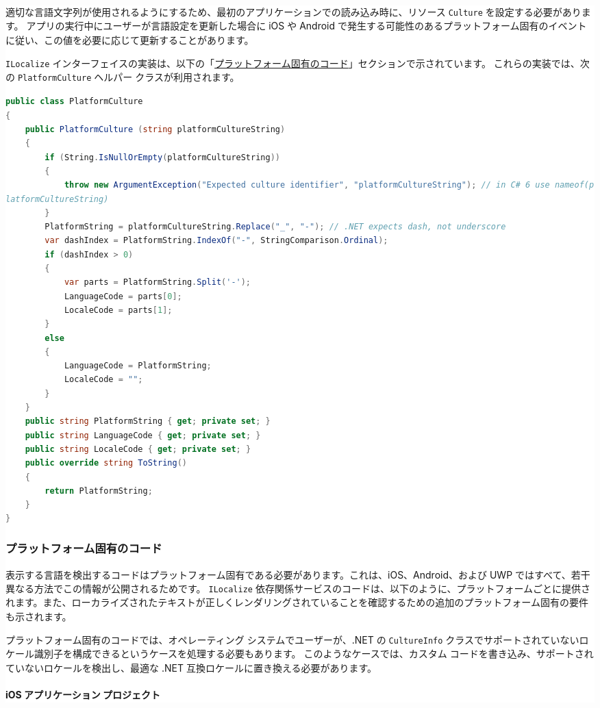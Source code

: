 適切な言語文字列が使用されるようにするため、最初のアプリケーションでの読み込み時に、リソース `Culture` を設定する必要があります。 アプリの実行中にユーザーが言語設定を更新した場合に iOS や Android で発生する可能性のあるプラットフォーム固有のイベントに従い、この値を必要に応じて更新することがあります。

`ILocalize` インターフェイスの実装は、以下の「[プラットフォーム固有のコード](#Platform-specific_Code)」セクションで示されています。 これらの実装では、次の `PlatformCulture` ヘルパー クラスが利用されます。

```csharp
public class PlatformCulture
{
    public PlatformCulture (string platformCultureString)
    {
        if (String.IsNullOrEmpty(platformCultureString))
        {
            throw new ArgumentException("Expected culture identifier", "platformCultureString"); // in C# 6 use nameof(platformCultureString)
        }
        PlatformString = platformCultureString.Replace("_", "-"); // .NET expects dash, not underscore
        var dashIndex = PlatformString.IndexOf("-", StringComparison.Ordinal);
        if (dashIndex > 0)
        {
            var parts = PlatformString.Split('-');
            LanguageCode = parts[0];
            LocaleCode = parts[1];
        }
        else
        {
            LanguageCode = PlatformString;
            LocaleCode = "";
        }
    }
    public string PlatformString { get; private set; }
    public string LanguageCode { get; private set; }
    public string LocaleCode { get; private set; }
    public override string ToString()
    {
        return PlatformString;
    }
}
```

<a name="Platform-specific_Code" />

### <a name="platform-specific-code"></a>プラットフォーム固有のコード

表示する言語を検出するコードはプラットフォーム固有である必要があります。これは、iOS、Android、および UWP ではすべて、若干異なる方法でこの情報が公開されるためです。 `ILocalize` 依存関係サービスのコードは、以下のように、プラットフォームごとに提供されます。また、ローカライズされたテキストが正しくレンダリングされていることを確認するための追加のプラットフォーム固有の要件も示されます。

プラットフォーム固有のコードでは、オペレーティング システムでユーザーが、.NET の `CultureInfo` クラスでサポートされていないロケール識別子を構成できるというケースを処理する必要もあります。 このようなケースでは、カスタム コードを書き込み、サポートされていないロケールを検出し、最適な .NET 互換ロケールに置き換える必要があります。

#### <a name="ios-application-project"></a>iOS アプリケーション プロジェクト
